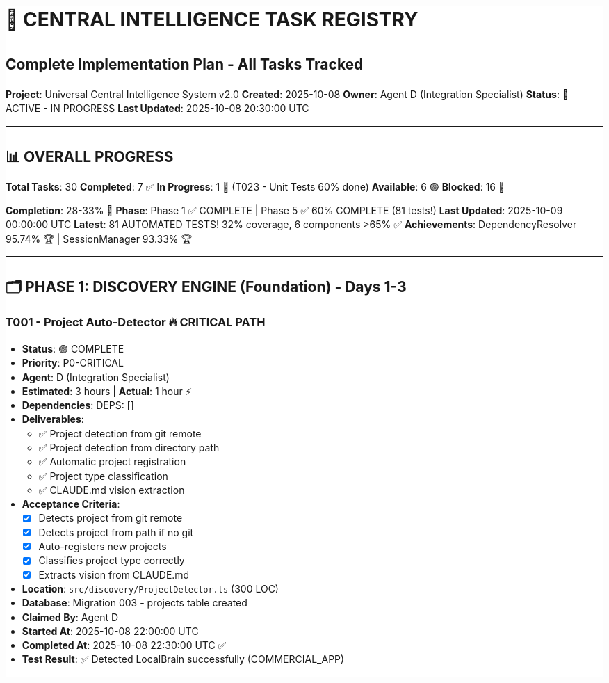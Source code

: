 # 🎯 CENTRAL INTELLIGENCE TASK REGISTRY
## Complete Implementation Plan - All Tasks Tracked

**Project**: Universal Central Intelligence System v2.0
**Created**: 2025-10-08
**Owner**: Agent D (Integration Specialist)
**Status**: 🚀 ACTIVE - IN PROGRESS
**Last Updated**: 2025-10-08 20:30:00 UTC

---

## 📊 OVERALL PROGRESS

**Total Tasks**: 30
**Completed**: 7 ✅
**In Progress**: 1 🔄 (T023 - Unit Tests 60% done)
**Available**: 6 🟢
**Blocked**: 16 🔴

**Completion**: 28-33% 🚀
**Phase**: Phase 1 ✅ COMPLETE | Phase 5 ✅ 60% COMPLETE (81 tests!)
**Last Updated**: 2025-10-09 00:00:00 UTC
**Latest**: 81 AUTOMATED TESTS! 32% coverage, 6 components >65% ✅
**Achievements**: DependencyResolver 95.74% 🏆 | SessionManager 93.33% 🏆

---

## 🗂️ PHASE 1: DISCOVERY ENGINE (Foundation) - Days 1-3

### **T001 - Project Auto-Detector** 🔥 CRITICAL PATH
- **Status**: 🟢 COMPLETE
- **Priority**: P0-CRITICAL
- **Agent**: D (Integration Specialist)
- **Estimated**: 3 hours | **Actual**: 1 hour ⚡
- **Dependencies**: DEPS: []
- **Deliverables**:
  - ✅ Project detection from git remote
  - ✅ Project detection from directory path
  - ✅ Automatic project registration
  - ✅ Project type classification
  - ✅ CLAUDE.md vision extraction
- **Acceptance Criteria**:
  - [x] Detects project from git remote
  - [x] Detects project from path if no git
  - [x] Auto-registers new projects
  - [x] Classifies project type correctly
  - [x] Extracts vision from CLAUDE.md
- **Location**: `src/discovery/ProjectDetector.ts` (300 LOC)
- **Database**: Migration 003 - projects table created
- **Claimed By**: Agent D
- **Started At**: 2025-10-08 22:00:00 UTC
- **Completed At**: 2025-10-08 22:30:00 UTC ✅
- **Test Result**: ✅ Detected LocalBrain successfully (COMMERCIAL_APP)

---